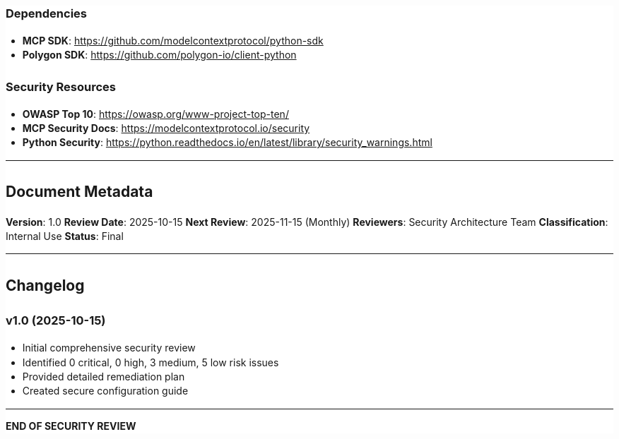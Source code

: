 ### Dependencies
- **MCP SDK**: https://github.com/modelcontextprotocol/python-sdk
- **Polygon SDK**: https://github.com/polygon-io/client-python

### Security Resources
- **OWASP Top 10**: https://owasp.org/www-project-top-ten/
- **MCP Security Docs**: https://modelcontextprotocol.io/security
- **Python Security**: https://python.readthedocs.io/en/latest/library/security_warnings.html

---

## Document Metadata

**Version**: 1.0
**Review Date**: 2025-10-15
**Next Review**: 2025-11-15 (Monthly)
**Reviewers**: Security Architecture Team
**Classification**: Internal Use
**Status**: Final

---

## Changelog

### v1.0 (2025-10-15)
- Initial comprehensive security review
- Identified 0 critical, 0 high, 3 medium, 5 low risk issues
- Provided detailed remediation plan
- Created secure configuration guide

---

**END OF SECURITY REVIEW**
